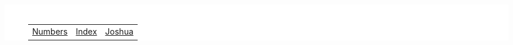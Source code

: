 
<br>

<figure class="table chapter-navigator">
	<table>
		<tbody>
		<tr>
			<td><a href="/en/article/William_S_Sadler/Workbook_6_Bible_Study/Study_1_4_Numbers">Numbers</a></td>
			<td><a href="/en/article/William_S_Sadler/Workbook_6_Bible_Study/Index">Index</a></td>
			<td><a href="/en/article/William_S_Sadler/Workbook_6_Bible_Study/Study_1_6_Joshua">Joshua</a></td>
		</tr>
		</tbody>
	</table>
</figure>